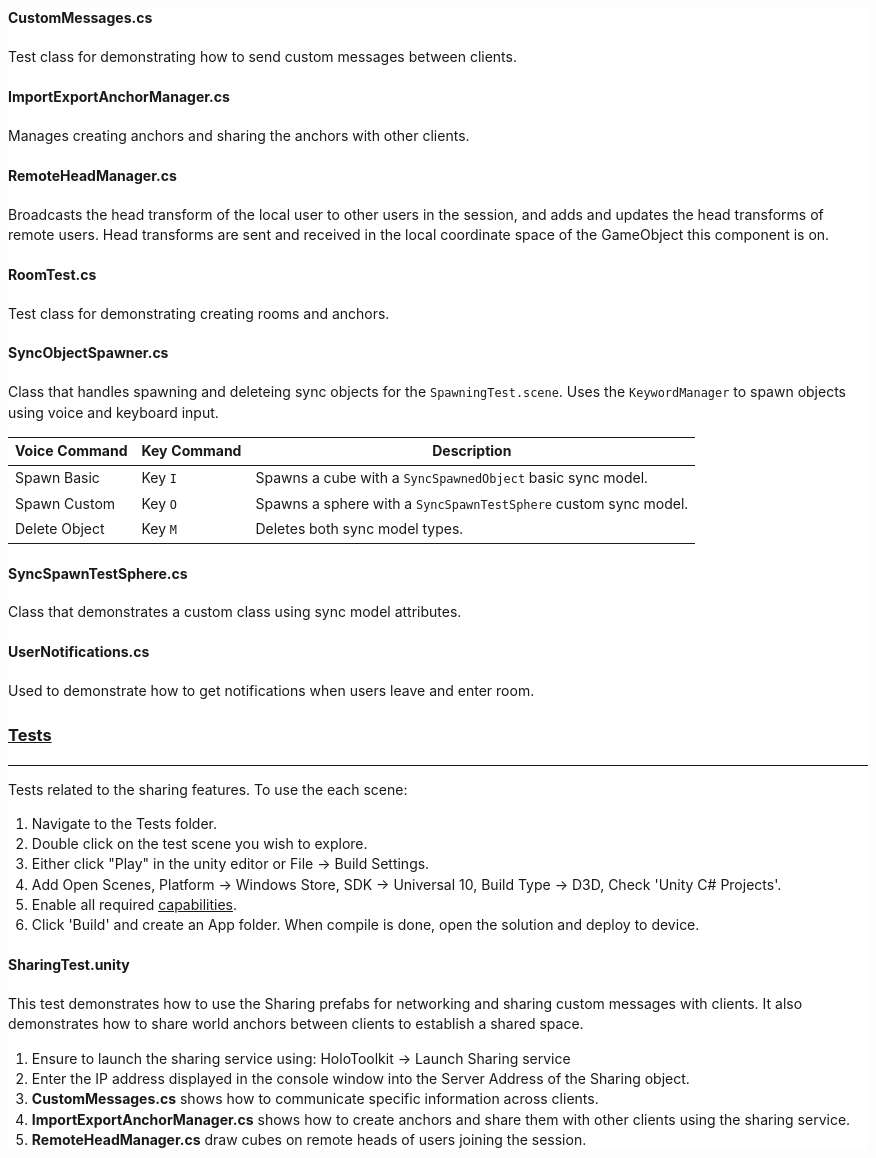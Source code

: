 #### CustomMessages.cs
Test class for demonstrating how to send custom messages between clients.

#### ImportExportAnchorManager.cs
Manages creating anchors and sharing the anchors with other clients.

#### RemoteHeadManager.cs
Broadcasts the head transform of the local user to other users in the session, and adds and updates the head transforms of remote users.  Head transforms are sent and received in the local coordinate space of the GameObject this component is on.  

#### RoomTest.cs
Test class for demonstrating creating rooms and anchors.

#### SyncObjectSpawner.cs
Class that handles spawning and deleteing sync objects for the `SpawningTest.scene`.  Uses the `KeywordManager` to spawn objects using voice and keyboard input.

|Voice Command|Key Command|Description|
|---|---|---|
| Spawn Basic | Key `I`| Spawns a cube with a `SyncSpawnedObject` basic sync model.|
| Spawn Custom | Key `O`| Spawns a sphere with a `SyncSpawnTestSphere` custom sync model.|
| Delete Object | Key `M`| Deletes both sync model types.|

#### SyncSpawnTestSphere.cs
Class that demonstrates a custom class using sync model attributes.

#### UserNotifications.cs
Used to demonstrate how to get notifications when users leave and enter room.

### [Tests](https://github.com/Microsoft/HoloToolkit-Unity/tree/master/Assets/HoloToolkit-Tests/Sharing/Scenes)
---
Tests related to the sharing features. To use the each scene:

1. Navigate to the Tests folder.
2. Double click on the test scene you wish to explore.
3. Either click "Play" in the unity editor or File -> Build Settings.
4. Add Open Scenes, Platform -> Windows Store, SDK -> Universal 10, Build Type -> D3D, Check 'Unity C# Projects'.
5. Enable all required [capabilities](configuration).
6. Click 'Build' and create an App folder. When compile is done, open the solution and deploy to device.

#### SharingTest.unity 
This test demonstrates how to use the Sharing prefabs for networking and sharing custom messages with clients. 
It also demonstrates how to share world anchors between clients to establish a shared space.

1. Ensure to launch the sharing service using: HoloToolkit -> Launch Sharing service
2. Enter the IP address displayed in the console window into the Server Address of the Sharing object.
3. **CustomMessages.cs** shows how to communicate specific information across clients.
4. **ImportExportAnchorManager.cs** shows how to create anchors and share them with other clients using the sharing service.
5. **RemoteHeadManager.cs** draw cubes on remote heads of users joining the session.
